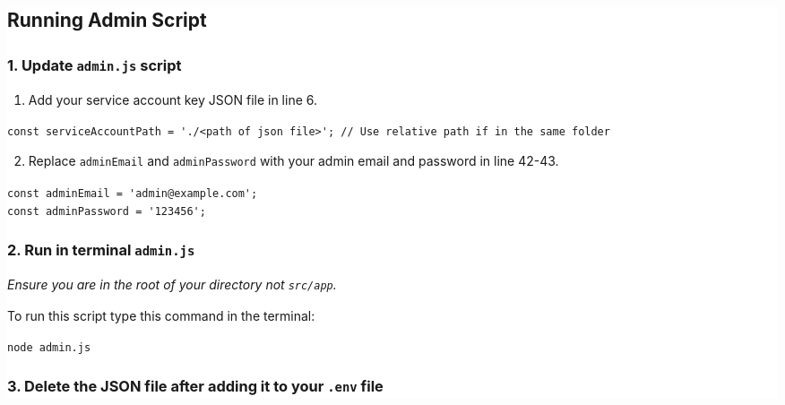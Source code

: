 ## Running Admin Script

### 1. Update `admin.js` script

1. Add your service account key JSON file in line 6.

```
const serviceAccountPath = './<path of json file>'; // Use relative path if in the same folder
```

2. Replace `adminEmail` and `adminPassword` with your admin email and password in line 42-43.

```
const adminEmail = 'admin@example.com';
const adminPassword = '123456';
```

### 2. Run in terminal `admin.js`

_Ensure you are in the root of your directory not `src/app`._

To run this script type this command in the terminal:

```
node admin.js
```

### 3. Delete the JSON file after adding it to your `.env` file
